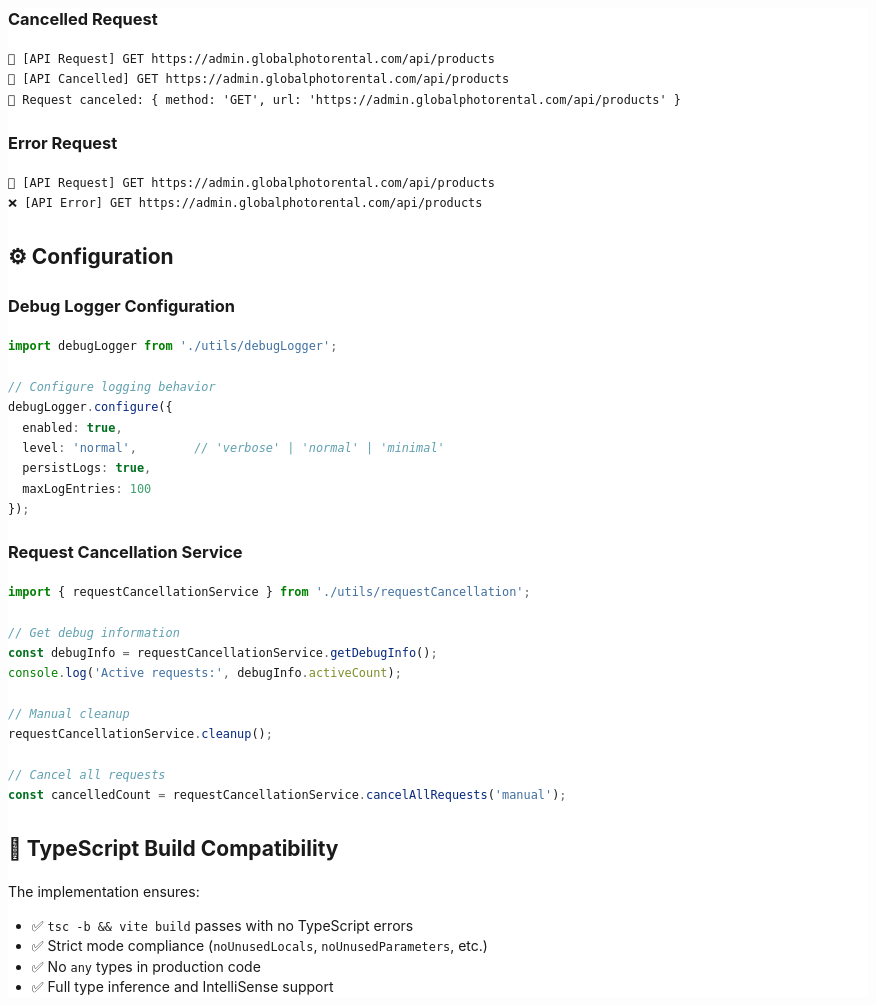 ### Cancelled Request
```
🚀 [API Request] GET https://admin.globalphotorental.com/api/products
🚫 [API Cancelled] GET https://admin.globalphotorental.com/api/products
🚫 Request canceled: { method: 'GET', url: 'https://admin.globalphotorental.com/api/products' }
```

### Error Request
```
🚀 [API Request] GET https://admin.globalphotorental.com/api/products
❌ [API Error] GET https://admin.globalphotorental.com/api/products
```

## ⚙️ Configuration

### Debug Logger Configuration
```typescript
import debugLogger from './utils/debugLogger';

// Configure logging behavior
debugLogger.configure({
  enabled: true,
  level: 'normal',        // 'verbose' | 'normal' | 'minimal'
  persistLogs: true,
  maxLogEntries: 100
});
```

### Request Cancellation Service
```typescript
import { requestCancellationService } from './utils/requestCancellation';

// Get debug information
const debugInfo = requestCancellationService.getDebugInfo();
console.log('Active requests:', debugInfo.activeCount);

// Manual cleanup
requestCancellationService.cleanup();

// Cancel all requests
const cancelledCount = requestCancellationService.cancelAllRequests('manual');
```

## 🚀 TypeScript Build Compatibility

The implementation ensures:
- ✅ `tsc -b && vite build` passes with no TypeScript errors
- ✅ Strict mode compliance (`noUnusedLocals`, `noUnusedParameters`, etc.)
- ✅ No `any` types in production code
- ✅ Full type inference and IntelliSense support
